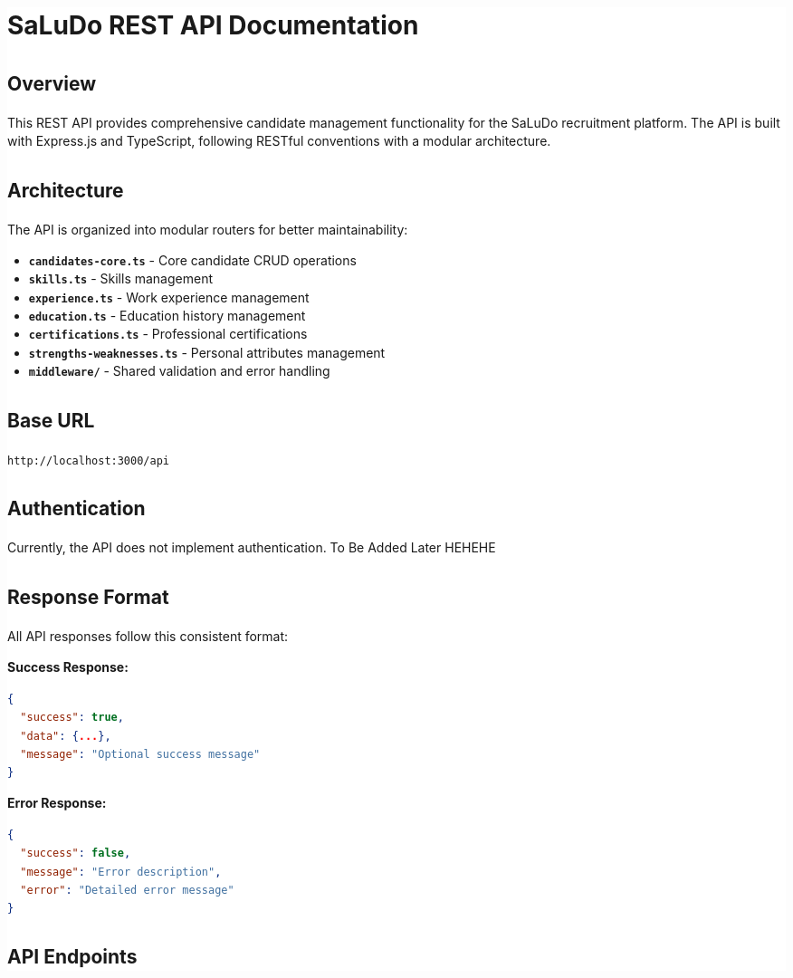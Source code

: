 # SaLuDo REST API Documentation

## Overview
This REST API provides comprehensive candidate management functionality for the SaLuDo recruitment platform. The API is built with Express.js and TypeScript, following RESTful conventions with a modular architecture.

## Architecture
The API is organized into modular routers for better maintainability:

- **`candidates-core.ts`** - Core candidate CRUD operations
- **`skills.ts`** - Skills management
- **`experience.ts`** - Work experience management  
- **`education.ts`** - Education history management
- **`certifications.ts`** - Professional certifications
- **`strengths-weaknesses.ts`** - Personal attributes management
- **`middleware/`** - Shared validation and error handling

## Base URL
```
http://localhost:3000/api
```

## Authentication
Currently, the API does not implement authentication. To Be Added Later HEHEHE

## Response Format
All API responses follow this consistent format:

**Success Response:**
```json
{
  "success": true,
  "data": {...},
  "message": "Optional success message"
}
```

**Error Response:**
```json
{
  "success": false,
  "message": "Error description",
  "error": "Detailed error message"
}
```

## API Endpoints
